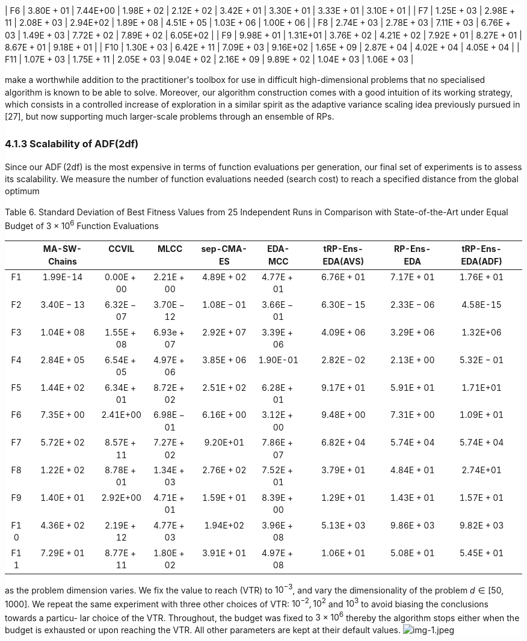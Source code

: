 | F6 | $3.80 \mathrm{E}+01$ | 7.44E+00 | $1.98 \mathrm{E}+02$ | $2.12 \mathrm{E}+02$ | $3.42 \mathrm{E}+01$ | $3.30 \mathrm{E}+01$ | $3.33 \mathrm{E}+01$ | $3.10 \mathrm{E}+01$ |
| F7 | $1.25 \mathrm{E}+03$ | $2.98 \mathrm{E}+11$ | $2.08 \mathrm{E}+03$ | 2.94E+02 | $1.89 \mathrm{E}+08$ | $4.51 \mathrm{E}+05$ | $1.03 \mathrm{E}+06$ | $1.00 \mathrm{E}+06$ |
| F8 | $2.74 \mathrm{E}+03$ | $2.78 \mathrm{E}+03$ | $7.11 \mathrm{E}+03$ | $6.76 \mathrm{E}+03$ | $1.49 \mathrm{E}+03$ | $7.72 \mathrm{E}+02$ | $7.89 \mathrm{E}+02$ | 6.05E+02 |
| F9 | $9.98 \mathrm{E}+01$ | 1.31E+01 | $3.76 \mathrm{E}+02$ | $4.21 \mathrm{E}+02$ | $7.92 \mathrm{E}+01$ | $8.27 \mathrm{E}+01$ | $8.67 \mathrm{E}+01$ | $9.18 \mathrm{E}+01$ |
| F10 | $1.30 \mathrm{E}+03$ | $6.42 \mathrm{E}+11$ | $7.09 \mathrm{E}+03$ | 9.16E+02 | $1.65 \mathrm{E}+09$ | $2.87 \mathrm{E}+04$ | $4.02 \mathrm{E}+04$ | $4.05 \mathrm{E}+04$ |
| F11 | $1.07 \mathrm{E}+03$ | $1.75 \mathrm{E}+11$ | $2.05 \mathrm{E}+03$ | $9.04 \mathrm{E}+02$ | $2.16 \mathrm{E}+09$ | $9.89 \mathrm{E}+02$ | $1.04 \mathrm{E}+03$ | $1.06 \mathrm{E}+03$ |

make a worthwhile addition to the practitioner's toolbox for use in difficult high-dimensional problems that no specialised algorithm is known to be able to solve. Moreover, our algorithm construction comes with a good intuition of its working strategy, which consists in a controlled increase of exploration in a similar spirit as the adaptive variance scaling idea previously pursued in [27], but now supporting much larger-scale problems
through an ensemble of RPs.

### 4.1.3 Scalability of ADF(2df)

Since our $\operatorname{ADF}(2 \mathrm{df})$ is the most expensive in terms of function evaluations per generation, our final set of experiments is to assess its scalability. We measure the number of function evaluations needed (search cost) to reach a specified distance from the global optimum

Table 6. Standard Deviation of Best Fitness Values from 25 Independent Runs in Comparison with State-of-the-Art under Equal Budget of $3 \times 10^{6}$ Function Evaluations

|  | MA-SW-Chains | CCVIL | MLCC | sep-CMA-ES | EDA-MCC | tRP-Ens-EDA(AVS) | RP-Ens-EDA | tRP-Ens-EDA(ADF) |
| :--: | :--: | :--: | :--: | :--: | :--: | :--: | :--: | :--: |
| F1 | 1.99E-14 | $0.00 \mathrm{E}+00$ | $2.21 \mathrm{E}+00$ | $4.89 \mathrm{E}+02$ | $4.77 \mathrm{E}+01$ | $6.76 \mathrm{E}+01$ | $7.17 \mathrm{E}+01$ | $1.76 \mathrm{E}+01$ |
| F2 | $3.40 \mathrm{E}-13$ | $6.32 \mathrm{E}-07$ | $3.70 \mathrm{E}-12$ | $1.08 \mathrm{E}-01$ | $3.66 \mathrm{E}-01$ | $6.30 \mathrm{E}-15$ | $2.33 \mathrm{E}-06$ | 4.58E-15 |
| F3 | $1.04 \mathrm{E}+08$ | $1.55 \mathrm{E}+08$ | $6.93 \mathrm{e}+07$ | $2.92 \mathrm{E}+07$ | $3.39 \mathrm{E}+06$ | $4.09 \mathrm{E}+06$ | $3.29 \mathrm{E}+06$ | 1.32E+06 |
| F4 | $2.84 \mathrm{E}+05$ | $6.54 \mathrm{E}+05$ | $4.97 \mathrm{E}+06$ | $3.85 \mathrm{E}+06$ | 1.90E-01 | $2.82 \mathrm{E}-02$ | $2.13 \mathrm{E}+00$ | $5.32 \mathrm{E}-01$ |
| F5 | $1.44 \mathrm{E}+02$ | $6.34 \mathrm{E}+01$ | $8.72 \mathrm{E}+02$ | $2.51 \mathrm{E}+02$ | $6.28 \mathrm{E}+01$ | $9.17 \mathrm{E}+01$ | $5.91 \mathrm{E}+01$ | 1.71E+01 |
| F6 | $7.35 \mathrm{E}+00$ | 2.41E+00 | $6.98 \mathrm{E}-01$ | $6.16 \mathrm{E}+00$ | $3.12 \mathrm{E}+00$ | $9.48 \mathrm{E}+00$ | $7.31 \mathrm{E}+00$ | $1.09 \mathrm{E}+01$ |
| F7 | $5.72 \mathrm{E}+02$ | $8.57 \mathrm{E}+11$ | $7.27 \mathrm{E}+02$ | 9.20E+01 | $7.86 \mathrm{E}+07$ | $6.82 \mathrm{E}+04$ | $5.74 \mathrm{E}+04$ | $5.74 \mathrm{E}+04$ |
| F8 | $1.22 \mathrm{E}+02$ | $8.78 \mathrm{E}+01$ | $1.34 \mathrm{E}+03$ | $2.76 \mathrm{E}+02$ | $7.52 \mathrm{E}+01$ | $3.79 \mathrm{E}+01$ | $4.84 \mathrm{E}+01$ | 2.74E+01 |
| F9 | $1.40 \mathrm{E}+01$ | 2.92E+00 | $4.71 \mathrm{E}+01$ | $1.59 \mathrm{E}+01$ | $8.39 \mathrm{E}+00$ | $1.29 \mathrm{E}+01$ | $1.43 \mathrm{E}+01$ | $1.57 \mathrm{E}+01$ |
| F10 | $4.36 \mathrm{E}+02$ | $2.19 \mathrm{E}+12$ | $4.77 \mathrm{E}+03$ | 1.94E+02 | $3.96 \mathrm{E}+08$ | $5.13 \mathrm{E}+03$ | $9.86 \mathrm{E}+03$ | $9.82 \mathrm{E}+03$ |
| F11 | $7.29 \mathrm{E}+01$ | $8.77 \mathrm{E}+11$ | $1.80 \mathrm{E}+02$ | $3.91 \mathrm{E}+01$ | $4.97 \mathrm{E}+08$ | $1.06 \mathrm{E}+01$ | $5.08 \mathrm{E}+01$ | $5.45 \mathrm{E}+01$ |

as the problem dimension varies. We fix the value to reach (VTR) to $10^{-3}$, and vary the dimensionality of the problem $d \in[50,1000]$. We repeat the same experiment with three other choices of VTR: $10^{-2}, 10^{2}$ and $10^{3}$ to avoid biasing the conclusions towards a particu-
lar choice of the VTR. Throughout, the budget was fixed to $3 \times 10^{6}$ thereby the algorithm stops either when the budget is exhausted or upon reaching the VTR. All other parameters are kept at their default values.
![img-1.jpeg](img-1.jpeg)


[^0]:    Regular Paper
[^0]:    (1) Received a Runner-Up Student Paper Award of the CEC2015 Conference.
[^0]:    (2) Assume $\boldsymbol{x} \sim \mathcal{N}\left(\boldsymbol{m}_{x}, \boldsymbol{\Sigma}_{\boldsymbol{x}}\right)$ and $\boldsymbol{y} \sim \mathcal{N}\left(\boldsymbol{m}_{\boldsymbol{y}}, \boldsymbol{\Sigma}_{\boldsymbol{y}}\right)$, then $\boldsymbol{A} \boldsymbol{x}+\boldsymbol{B} \boldsymbol{y}+\boldsymbol{c} \sim \mathcal{N}\left(\boldsymbol{A} \boldsymbol{m}_{\boldsymbol{x}}+\boldsymbol{B} \boldsymbol{m}_{\boldsymbol{y}}+\boldsymbol{c}, \boldsymbol{A} \boldsymbol{\Sigma}_{\boldsymbol{x}} \boldsymbol{A}^{\mathrm{T}}+\boldsymbol{B} \boldsymbol{\Sigma}_{\boldsymbol{y}} \boldsymbol{B}^{\mathrm{T}}\right)$.